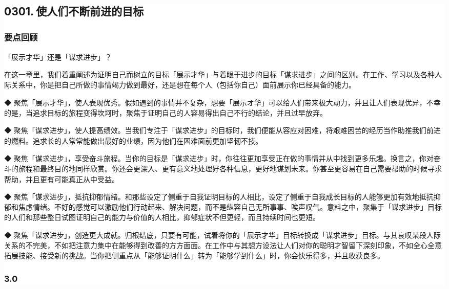 ## 0301. 使人们不断前进的目标

### 要点回顾

「展示才华」还是「谋求进步」？

在这一章里，我们着重阐述为证明自己而树立的目标「展示才华」与着眼于进步的目标「谋求进步」之间的区别。在工作、学习以及各种人际关系中，你是把自己所做的事情竭力做到最好，还是想在每个人（包括你自己）面前展示你已经具备的能力。

◆ 聚焦「展示才华」，使人表现优秀。假如遇到的事情并不复杂，想要「展示オ华」可以给人们带来极大动力，并且让人们表现优异，不幸的是，当追求目标的旅程变得坎坷时，聚焦于证明自己的人容易得出自己不行的结论，并且过早放弃。

◆ 聚焦「谋求进步」，使人提高绩效。当我们专注于「谋求进步」的目标时，我们便能从容应对困难，将艰难困苦的经历当作助推我们前进的燃料。追求长的人常常能做出最好的业绩，因为他们在困难面前更加坚韧不技。

◆ 聚焦「谋求进步」，享受奋斗旅程。当你的目标是「谋求进步」时，你往往更加享受正在做的事情并从中找到更多乐趣。换言之，你对奋斗的旅程和最终目的地同样欣赏。你还会更深入、更有意义地处理好各种信息，更好地谋划未来。你甚至更容易在自己需要帮助的时候寻求帮助，并且更有可能真正从中受益。

◆ 聚焦「谋求进步」，抵抗抑郁情绪。和那些设定了侧重于自我证明目标的人相比，设定了侧重于自我成长目标的人能够更加有效地抵抗抑郁和焦虑情绪。不好的感觉可以激励他们行动起来、解决问题，而不是纵容自己无所事事、唉声叹气。意料之中，聚集于「谋求进步」目标的人们和那些整日试图证明自己的能力与价值的人相比，抑郁症状不但更轻，而且持续时间也更短。

◆ 聚焦「谋求进步」，创造更大成就。归根结底，只要有可能，试着将你的「展示才华」目标转换成「谋求进步」目标。与其哀叹某段人际关系的不完美，不如把注意力集中在能够得到改善的方方面面。在工作中与其想方设法让人们对你的聪明才智留下深刻印象，不如全心全意拓展技能、接受新的挑战。当你把侧重点从「能够证明什么」转为「能够学到什么」时，你会快乐得多，并且收获良多。

### 3.0

